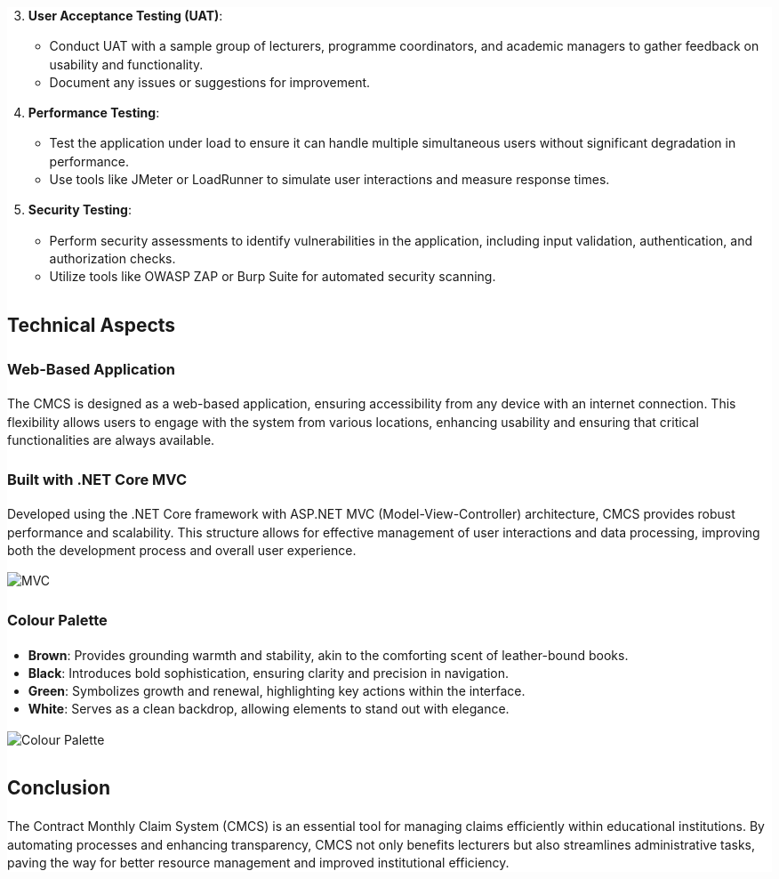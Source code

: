 3. **User Acceptance Testing (UAT)**:
   - Conduct UAT with a sample group of lecturers, programme coordinators, and academic managers to gather feedback on usability and functionality.
   - Document any issues or suggestions for improvement.

4. **Performance Testing**:
   - Test the application under load to ensure it can handle multiple simultaneous users without significant degradation in performance.
   - Use tools like JMeter or LoadRunner to simulate user interactions and measure response times.

5. **Security Testing**:
   - Perform security assessments to identify vulnerabilities in the application, including input validation, authentication, and authorization checks.
   - Utilize tools like OWASP ZAP or Burp Suite for automated security scanning.

## Technical Aspects

### Web-Based Application
The CMCS is designed as a web-based application, ensuring accessibility from any device with an internet connection. This flexibility allows users to engage with the system from various locations, enhancing usability and ensuring that critical functionalities are always available.

### Built with .NET Core MVC
Developed using the .NET Core framework with ASP.NET MVC (Model-View-Controller) architecture, CMCS provides robust performance and scalability. This structure allows for effective management of user interactions and data processing, improving both the development process and overall user experience.

![MVC](https://media.geeksforgeeks.org/wp-content/uploads/20220224160807/Model1.png)

### Colour Palette

- **Brown**: Provides grounding warmth and stability, akin to the comforting scent of leather-bound books.
- **Black**: Introduces bold sophistication, ensuring clarity and precision in navigation.
- **Green**: Symbolizes growth and renewal, highlighting key actions within the interface.
- **White**: Serves as a clean backdrop, allowing elements to stand out with elegance.

![Colour Palette](https://i.pinimg.com/originals/53/5d/d8/535dd8ae95945c465e6cdbe82927664c.png)

## Conclusion
The Contract Monthly Claim System (CMCS) is an essential tool for managing claims efficiently within educational institutions. By automating processes and enhancing transparency, CMCS not only benefits lecturers but also streamlines administrative tasks, paving the way for better resource management and improved institutional efficiency.
